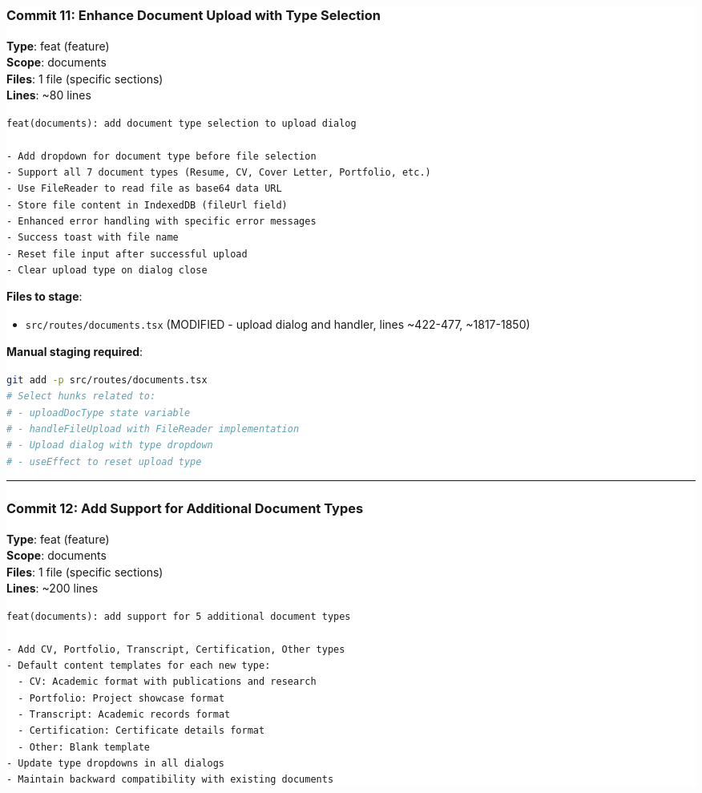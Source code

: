 ### Commit 11: Enhance Document Upload with Type Selection
**Type**: feat (feature)  
**Scope**: documents  
**Files**: 1 file (specific sections)  
**Lines**: ~80 lines

```
feat(documents): add document type selection to upload dialog

- Add dropdown for document type before file selection
- Support all 7 document types (Resume, CV, Cover Letter, Portfolio, etc.)
- Use FileReader to read file as base64 data URL
- Store file content in IndexedDB (fileUrl field)
- Enhanced error handling with specific error messages
- Success toast with file name
- Reset file input after successful upload
- Clear upload type on dialog close
```

**Files to stage**:
- `src/routes/documents.tsx` (MODIFIED - upload dialog and handler, lines ~422-477, ~1817-1850)

**Manual staging required**:
```bash
git add -p src/routes/documents.tsx
# Select hunks related to:
# - uploadDocType state variable
# - handleFileUpload with FileReader implementation
# - Upload dialog with type dropdown
# - useEffect to reset upload type
```

---

### Commit 12: Add Support for Additional Document Types
**Type**: feat (feature)  
**Scope**: documents  
**Files**: 1 file (specific sections)  
**Lines**: ~200 lines

```
feat(documents): add support for 5 additional document types

- Add CV, Portfolio, Transcript, Certification, Other types
- Default content templates for each new type:
  - CV: Academic format with publications and research
  - Portfolio: Project showcase format
  - Transcript: Academic records format
  - Certification: Certificate details format
  - Other: Blank template
- Update type dropdowns in all dialogs
- Maintain backward compatibility with existing documents
```
